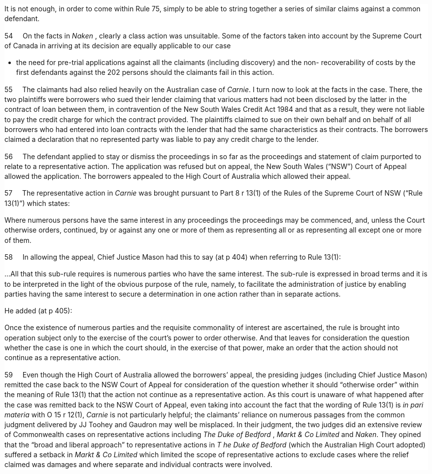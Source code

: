  It is not enough, in order to come within Rule 75, simply to be able to string together a series of similar claims against a common defendant. 

54     On the facts in _Naken_ , clearly a class action was unsuitable. Some of the factors taken into account by the Supreme Court of Canada in arriving at its decision are equally applicable to our case 

- the need for pre-trial applications against all the claimants (including discovery) and the non- recoverability of costs by the first defendants against the 202 persons should the claimants fail in this action. 

55     The claimants had also relied heavily on the Australian case of _Carnie_. I turn now to look at the facts in the case. There, the two plaintiffs were borrowers who sued their lender claiming that various matters had not been disclosed by the latter in the contract of loan between them, in contravention of the New South Wales Credit Act 1984 and that as a result, they were not liable to pay the credit charge for which the contract provided. The plaintiffs claimed to sue on their own behalf and on behalf of all borrowers who had entered into loan contracts with the lender that had the same characteristics as their contracts. The borrowers claimed a declaration that no represented party was liable to pay any credit charge to the lender. 

56     The defendant applied to stay or dismiss the proceedings in so far as the proceedings and statement of claim purported to relate to a representative action. The application was refused but on appeal, the New South Wales (“NSW”) Court of Appeal allowed the application. The borrowers appealed to the High Court of Australia which allowed their appeal. 

57     The representative action in _Carnie_ was brought pursuant to Part 8 r 13(1) of the Rules of the Supreme Court of NSW (“Rule 13(1)”) which states: 

 Where numerous persons have the same interest in any proceedings the proceedings may be commenced, and, unless the Court otherwise orders, continued, by or against any one or more of them as representing all or as representing all except one or more of them. 


58     In allowing the appeal, Chief Justice Mason had this to say (at p 404) when referring to Rule 13(1): 

 ...All that this sub-rule requires is numerous parties who have the same interest. The sub-rule is expressed in broad terms and it is to be interpreted in the light of the obvious purpose of the rule, namely, to facilitate the administration of justice by enabling parties having the same interest to secure a determination in one action rather than in separate actions. 

He added (at p 405): 

 Once the existence of numerous parties and the requisite commonality of interest are ascertained, the rule is brought into operation subject only to the exercise of the court’s power to order otherwise. And that leaves for consideration the question whether the case is one in which the court should, in the exercise of that power, make an order that the action should not continue as a representative action. 

59     Even though the High Court of Australia allowed the borrowers’ appeal, the presiding judges (including Chief Justice Mason) remitted the case back to the NSW Court of Appeal for consideration of the question whether it should “otherwise order” within the meaning of Rule 13(1) that the action not continue as a representative action. As this court is unaware of what happened after the case was remitted back to the NSW Court of Appeal, even taking into account the fact that the wording of Rule 13(1) is _in pari materia_ with O 15 r 12(1), _Carnie_ is not particularly helpful; the claimants’ reliance on numerous passages from the common judgment delivered by JJ Toohey and Gaudron may well be misplaced. In their judgment, the two judges did an extensive review of Commonwealth cases on representative actions including _The Duke of Bedford_ , _Markt & Co Limited_ and _Naken_. They opined that the “broad and liberal approach” to representative actions in _T he Duke of Bedford_ (which the Australian High Court adopted) suffered a setback in _Markt & Co Limited_ which limited the scope of representative actions to exclude cases where the relief claimed was damages and where separate and individual contracts were involved. 
